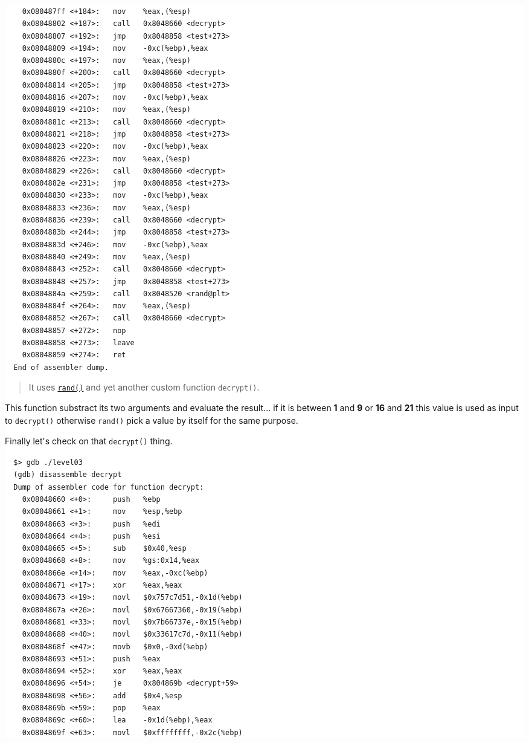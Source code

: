 ```gdb
    0x080487ff <+184>:   mov    %eax,(%esp)
    0x08048802 <+187>:   call   0x8048660 <decrypt>
    0x08048807 <+192>:   jmp    0x8048858 <test+273>
    0x08048809 <+194>:   mov    -0xc(%ebp),%eax
    0x0804880c <+197>:   mov    %eax,(%esp)
    0x0804880f <+200>:   call   0x8048660 <decrypt>
    0x08048814 <+205>:   jmp    0x8048858 <test+273>
    0x08048816 <+207>:   mov    -0xc(%ebp),%eax
    0x08048819 <+210>:   mov    %eax,(%esp)
    0x0804881c <+213>:   call   0x8048660 <decrypt>
    0x08048821 <+218>:   jmp    0x8048858 <test+273>
    0x08048823 <+220>:   mov    -0xc(%ebp),%eax
    0x08048826 <+223>:   mov    %eax,(%esp)
    0x08048829 <+226>:   call   0x8048660 <decrypt>
    0x0804882e <+231>:   jmp    0x8048858 <test+273>
    0x08048830 <+233>:   mov    -0xc(%ebp),%eax
    0x08048833 <+236>:   mov    %eax,(%esp)
    0x08048836 <+239>:   call   0x8048660 <decrypt>
    0x0804883b <+244>:   jmp    0x8048858 <test+273>
    0x0804883d <+246>:   mov    -0xc(%ebp),%eax
    0x08048840 <+249>:   mov    %eax,(%esp)
    0x08048843 <+252>:   call   0x8048660 <decrypt>
    0x08048848 <+257>:   jmp    0x8048858 <test+273>
    0x0804884a <+259>:   call   0x8048520 <rand@plt>
    0x0804884f <+264>:   mov    %eax,(%esp)
    0x08048852 <+267>:   call   0x8048660 <decrypt>
    0x08048857 <+272>:   nop
    0x08048858 <+273>:   leave  
    0x08048859 <+274>:   ret  
  End of assembler dump.
```

> It uses [`rand()`](https://man7.org/linux/man-pages/man3/rand.3.html) and yet another custom function `decrypt()`.

This function substract its two arguments and evaluate the result... if it is between **1** and **9** or **16** and **21** this value is used as input to `decrypt()` otherwise `rand()` pick a value by itself for the same purpose.

Finally let's check on that `decrypt()` thing.

```gdb
  $> gdb ./level03
  (gdb) disassemble decrypt
  Dump of assembler code for function decrypt:
    0x08048660 <+0>:     push   %ebp
    0x08048661 <+1>:     mov    %esp,%ebp
    0x08048663 <+3>:     push   %edi
    0x08048664 <+4>:     push   %esi
    0x08048665 <+5>:     sub    $0x40,%esp
    0x08048668 <+8>:     mov    %gs:0x14,%eax
    0x0804866e <+14>:    mov    %eax,-0xc(%ebp)
    0x08048671 <+17>:    xor    %eax,%eax
    0x08048673 <+19>:    movl   $0x757c7d51,-0x1d(%ebp)
    0x0804867a <+26>:    movl   $0x67667360,-0x19(%ebp)
    0x08048681 <+33>:    movl   $0x7b66737e,-0x15(%ebp)
    0x08048688 <+40>:    movl   $0x33617c7d,-0x11(%ebp)
    0x0804868f <+47>:    movb   $0x0,-0xd(%ebp)
    0x08048693 <+51>:    push   %eax
    0x08048694 <+52>:    xor    %eax,%eax
    0x08048696 <+54>:    je     0x804869b <decrypt+59>
    0x08048698 <+56>:    add    $0x4,%esp
    0x0804869b <+59>:    pop    %eax
    0x0804869c <+60>:    lea    -0x1d(%ebp),%eax
    0x0804869f <+63>:    movl   $0xffffffff,-0x2c(%ebp)
```